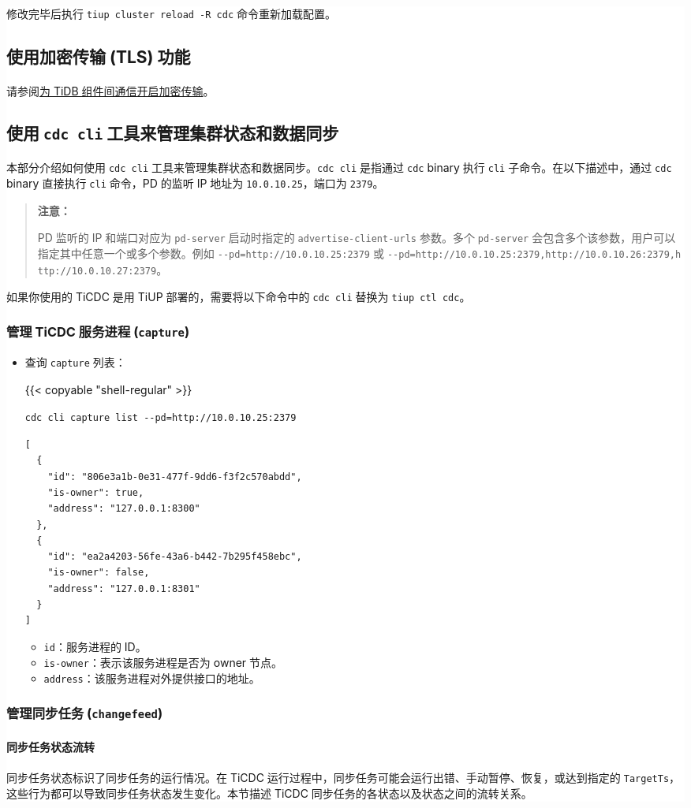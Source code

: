 修改完毕后执行 `tiup cluster reload -R cdc` 命令重新加载配置。

## 使用加密传输 (TLS) 功能

请参阅[为 TiDB 组件间通信开启加密传输](/enable-tls-between-components.md)。

## 使用 `cdc cli` 工具来管理集群状态和数据同步

本部分介绍如何使用 `cdc cli` 工具来管理集群状态和数据同步。`cdc cli` 是指通过 `cdc` binary 执行 `cli` 子命令。在以下描述中，通过 `cdc` binary 直接执行 `cli` 命令，PD 的监听 IP 地址为 `10.0.10.25`，端口为 `2379`。

> **注意：**
>
> PD 监听的 IP 和端口对应为 `pd-server` 启动时指定的 `advertise-client-urls` 参数。多个 `pd-server` 会包含多个该参数，用户可以指定其中任意一个或多个参数。例如 `--pd=http://10.0.10.25:2379` 或 `--pd=http://10.0.10.25:2379,http://10.0.10.26:2379,http://10.0.10.27:2379`。

如果你使用的 TiCDC 是用 TiUP 部署的，需要将以下命令中的 `cdc cli` 替换为 `tiup ctl cdc`。

### 管理 TiCDC 服务进程 (`capture`)

- 查询 `capture` 列表：

    {{< copyable "shell-regular" >}}

    ```shell
    cdc cli capture list --pd=http://10.0.10.25:2379
    ```

    ```
    [
      {
        "id": "806e3a1b-0e31-477f-9dd6-f3f2c570abdd",
        "is-owner": true,
        "address": "127.0.0.1:8300"
      },
      {
        "id": "ea2a4203-56fe-43a6-b442-7b295f458ebc",
        "is-owner": false,
        "address": "127.0.0.1:8301"
      }
    ]
    ```

    - `id`：服务进程的 ID。
    - `is-owner`：表示该服务进程是否为 owner 节点。
    - `address`：该服务进程对外提供接口的地址。

### 管理同步任务 (`changefeed`)

#### 同步任务状态流转

同步任务状态标识了同步任务的运行情况。在 TiCDC 运行过程中，同步任务可能会运行出错、手动暂停、恢复，或达到指定的 `TargetTs`，这些行为都可以导致同步任务状态发生变化。本节描述 TiCDC 同步任务的各状态以及状态之间的流转关系。
